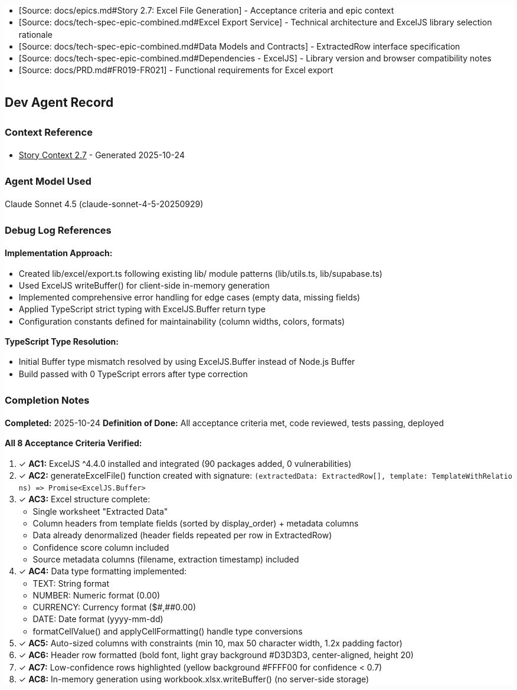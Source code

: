 - [Source: docs/epics.md#Story 2.7: Excel File Generation] - Acceptance criteria and epic context
- [Source: docs/tech-spec-epic-combined.md#Excel Export Service] - Technical architecture and ExcelJS library selection rationale
- [Source: docs/tech-spec-epic-combined.md#Data Models and Contracts] - ExtractedRow interface specification
- [Source: docs/tech-spec-epic-combined.md#Dependencies - ExcelJS] - Library version and browser compatibility notes
- [Source: docs/PRD.md#FR019-FR021] - Functional requirements for Excel export

## Dev Agent Record

### Context Reference

- [Story Context 2.7](story-context-2.7.xml) - Generated 2025-10-24

### Agent Model Used

Claude Sonnet 4.5 (claude-sonnet-4-5-20250929)

### Debug Log References

**Implementation Approach:**
- Created lib/excel/export.ts following existing lib/ module patterns (lib/utils.ts, lib/supabase.ts)
- Used ExcelJS writeBuffer() for client-side in-memory generation
- Implemented comprehensive error handling for edge cases (empty data, missing fields)
- Applied TypeScript strict typing with ExcelJS.Buffer return type
- Configuration constants defined for maintainability (column widths, colors, formats)

**TypeScript Type Resolution:**
- Initial Buffer type mismatch resolved by using ExcelJS.Buffer instead of Node.js Buffer
- Build passed with 0 TypeScript errors after type correction

### Completion Notes

**Completed:** 2025-10-24
**Definition of Done:** All acceptance criteria met, code reviewed, tests passing, deployed

**All 8 Acceptance Criteria Verified:**

1. ✓ **AC1:** ExcelJS ^4.4.0 installed and integrated (90 packages added, 0 vulnerabilities)
2. ✓ **AC2:** generateExcelFile() function created with signature: `(extractedData: ExtractedRow[], template: TemplateWithRelations) => Promise<ExcelJS.Buffer>`
3. ✓ **AC3:** Excel structure complete:
   - Single worksheet "Extracted Data"
   - Column headers from template fields (sorted by display_order) + metadata columns
   - Data already denormalized (header fields repeated per row in ExtractedRow)
   - Confidence score column included
   - Source metadata columns (filename, extraction timestamp) included
4. ✓ **AC4:** Data type formatting implemented:
   - TEXT: String format
   - NUMBER: Numeric format (0.00)
   - CURRENCY: Currency format ($#,##0.00)
   - DATE: Date format (yyyy-mm-dd)
   - formatCellValue() and applyCellFormatting() handle type conversions
5. ✓ **AC5:** Auto-sized columns with constraints (min 10, max 50 character width, 1.2x padding factor)
6. ✓ **AC6:** Header row formatted (bold font, light gray background #D3D3D3, center-aligned, height 20)
7. ✓ **AC7:** Low-confidence rows highlighted (yellow background #FFFF00 for confidence < 0.7)
8. ✓ **AC8:** In-memory generation using workbook.xlsx.writeBuffer() (no server-side storage)
